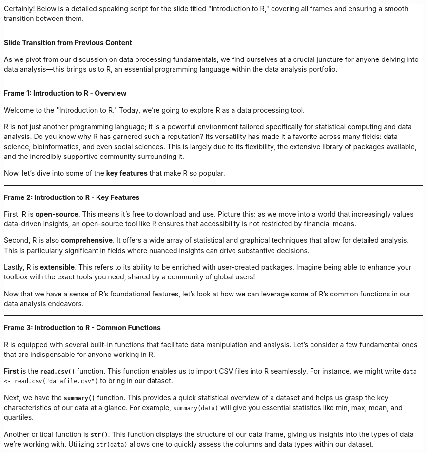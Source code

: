 Certainly! Below is a detailed speaking script for the slide titled "Introduction to R," covering all frames and ensuring a smooth transition between them.

---

**Slide Transition from Previous Content**

As we pivot from our discussion on data processing fundamentals, we find ourselves at a crucial juncture for anyone delving into data analysis—this brings us to R, an essential programming language within the data analysis portfolio.

---

**Frame 1: Introduction to R - Overview**

Welcome to the "Introduction to R." Today, we’re going to explore R as a data processing tool. 

R is not just another programming language; it is a powerful environment tailored specifically for statistical computing and data analysis. Do you know why R has garnered such a reputation? Its versatility has made it a favorite across many fields: data science, bioinformatics, and even social sciences. This is largely due to its flexibility, the extensive library of packages available, and the incredibly supportive community surrounding it.

Now, let’s dive into some of the **key features** that make R so popular.

---

**Frame 2: Introduction to R - Key Features**

First, R is **open-source**. This means it’s free to download and use. Picture this: as we move into a world that increasingly values data-driven insights, an open-source tool like R ensures that accessibility is not restricted by financial means. 

Second, R is also **comprehensive**. It offers a wide array of statistical and graphical techniques that allow for detailed analysis. This is particularly significant in fields where nuanced insights can drive substantive decisions.

Lastly, R is **extensible**. This refers to its ability to be enriched with user-created packages. Imagine being able to enhance your toolbox with the exact tools you need, shared by a community of global users!

Now that we have a sense of R’s foundational features, let’s look at how we can leverage some of R’s common functions in our data analysis endeavors.

---

**Frame 3: Introduction to R - Common Functions**

R is equipped with several built-in functions that facilitate data manipulation and analysis. Let’s consider a few fundamental ones that are indispensable for anyone working in R.

**First** is the **`read.csv()`** function. This function enables us to import CSV files into R seamlessly. For instance, we might write `data <- read.csv("datafile.csv")` to bring in our dataset. 

Next, we have the **`summary()`** function. This provides a quick statistical overview of a dataset and helps us grasp the key characteristics of our data at a glance. For example, `summary(data)` will give you essential statistics like min, max, mean, and quartiles. 

Another critical function is **`str()`**. This function displays the structure of our data frame, giving us insights into the types of data we’re working with. Utilizing `str(data)` allows one to quickly assess the columns and data types within our dataset.
